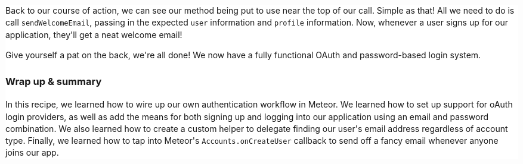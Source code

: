 Back to our course of action, we can see our method being put to use near the top of our call. Simple as that! All we need to do is call `sendWelcomeEmail`, passing in the expected `user` information and `profile` information. Now, whenever a user signs up for our application, they'll get a neat welcome email!

Give yourself a pat on the back, we're all done! We now have a fully functional OAuth and password-based login system.

### Wrap up & summary
In this recipe, we learned how to wire up our own authentication workflow in Meteor. We learned how to set up support for oAuth login providers, as well as add the means for both signing up and logging into our application using an email and password combination. We also learned how to create a custom helper to delegate finding our user's email address regardless of account type. Finally, we learned how to tap into Meteor's `Accounts.onCreateUser` callback to send off a fancy email whenever anyone joins our app.